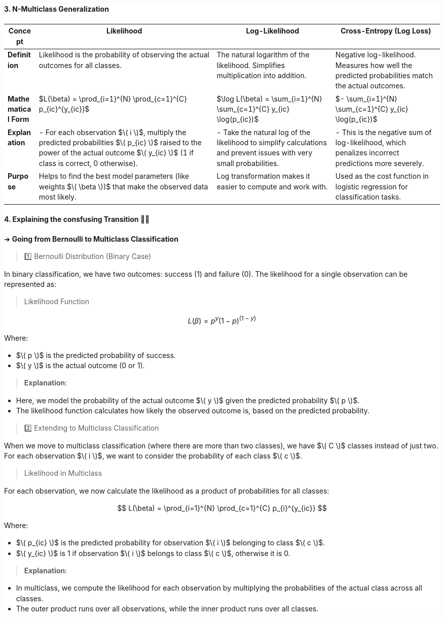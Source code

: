 #### 3. N-Multiclass Generalization
| Concept               | Likelihood                                                                 | Log-Likelihood                                                           | Cross-Entropy (Log Loss)                                                 |
|-----------------------|---------------------------------------------------------------------------|-------------------------------------------------------------------------|--------------------------------------------------------------------------|
| **Definition**         | Likelihood is the probability of observing the actual outcomes for all classes. | The natural logarithm of the likelihood. Simplifies multiplication into addition. | Negative log-likelihood. Measures how well the predicted probabilities match the actual outcomes. |
| **Mathematical Form**  | $L(\beta) = \prod_{i=1}^{N} \prod_{c=1}^{C} p_{ic}^{y_{ic}}$          | $\log L(\beta) = \sum_{i=1}^{N} \sum_{c=1}^{C} y_{ic} \log(p_{ic})$ | $- \sum_{i=1}^{N} \sum_{c=1}^{C} y_{ic} \log(p_{ic})$               |
| **Explanation**        | - For each observation $\( i \)$, multiply the predicted probabilities $\( p_{ic} \)$ raised to the power of the actual outcome $\( y_{ic} \)$ (1 if class is correct, 0 otherwise). | - Take the natural log of the likelihood to simplify calculations and prevent issues with very small probabilities. | - This is the negative sum of log-likelihood, which penalizes incorrect predictions more severely. |
| **Purpose**            | Helps to find the best model parameters (like weights $\( \beta \))$ that make the observed data most likely. | Log transformation makes it easier to compute and work with. | Used as the cost function in logistic regression for classification tasks. |

#### 4. Explaining the consfusing Transition 😵‍💫

➜ **Going from Bernoulli to Multiclass Classification**

> 1️⃣ Bernoulli Distribution (Binary Case)

In binary classification, we have two outcomes: success (1) and failure (0). The likelihood for a single observation can be represented as:

> Likelihood Function

$$
L(\beta) = p^y (1 - p)^{(1 - y)}
$$

Where:
- $\( p \)$ is the predicted probability of success.
- $\( y \)$ is the actual outcome (0 or 1).

> **Explanation**:
- Here, we model the probability of the actual outcome $\( y \)$ given the predicted probability $\( p \)$.
- The likelihood function calculates how likely the observed outcome is, based on the predicted probability.

> 2️⃣ Extending to Multiclass Classification

When we move to multiclass classification (where there are more than two classes), we have $\( C \)$ classes instead of just two. For each observation $\( i \)$, we want to consider the probability of each class $\( c \)$.

> Likelihood in Multiclass

For each observation, we now calculate the likelihood as a product of probabilities for all classes:

$$
L(\beta) = \prod_{i=1}^{N} \prod_{c=1}^{C} p_{i}^{y_{ic}}
$$

Where:
- $\( p_{ic} \)$ is the predicted probability for observation $\( i \)$ belonging to class $\( c \)$.
- $\( y_{ic} \)$ is 1 if observation $\( i \)$ belongs to class $\( c \)$, otherwise it is 0.

> **Explanation**:
- In multiclass, we compute the likelihood for each observation by multiplying the probabilities of the actual class across all classes.
- The outer product runs over all observations, while the inner product runs over all classes.
